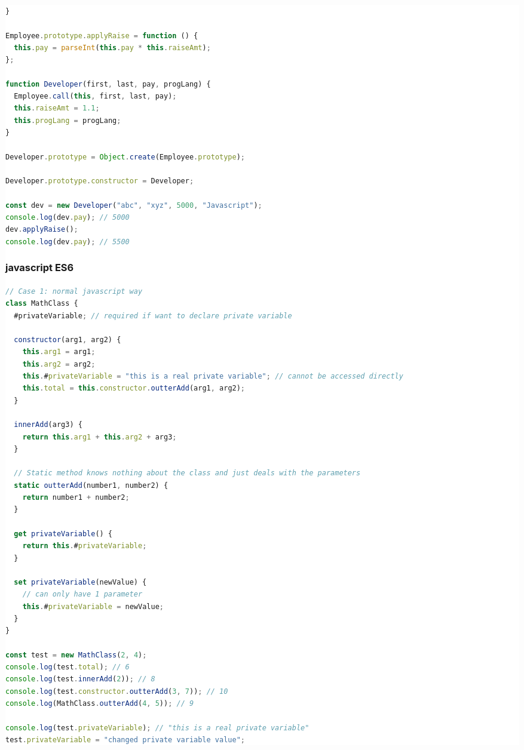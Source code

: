 ```javascript
}

Employee.prototype.applyRaise = function () {
  this.pay = parseInt(this.pay * this.raiseAmt);
};

function Developer(first, last, pay, progLang) {
  Employee.call(this, first, last, pay);
  this.raiseAmt = 1.1;
  this.progLang = progLang;
}

Developer.prototype = Object.create(Employee.prototype);

Developer.prototype.constructor = Developer;

const dev = new Developer("abc", "xyz", 5000, "Javascript");
console.log(dev.pay); // 5000
dev.applyRaise();
console.log(dev.pay); // 5500
```

### javascript ES6

```javascript
// Case 1: normal javascript way
class MathClass {
  #privateVariable; // required if want to declare private variable

  constructor(arg1, arg2) {
    this.arg1 = arg1;
    this.arg2 = arg2;
    this.#privateVariable = "this is a real private variable"; // cannot be accessed directly
    this.total = this.constructor.outterAdd(arg1, arg2);
  }

  innerAdd(arg3) {
    return this.arg1 + this.arg2 + arg3;
  }

  // Static method knows nothing about the class and just deals with the parameters
  static outterAdd(number1, number2) {
    return number1 + number2;
  }

  get privateVariable() {
    return this.#privateVariable;
  }

  set privateVariable(newValue) {
    // can only have 1 parameter
    this.#privateVariable = newValue;
  }
}

const test = new MathClass(2, 4);
console.log(test.total); // 6
console.log(test.innerAdd(2)); // 8
console.log(test.constructor.outterAdd(3, 7)); // 10
console.log(MathClass.outterAdd(4, 5)); // 9

console.log(test.privateVariable); // "this is a real private variable"
test.privateVariable = "changed private variable value";
```